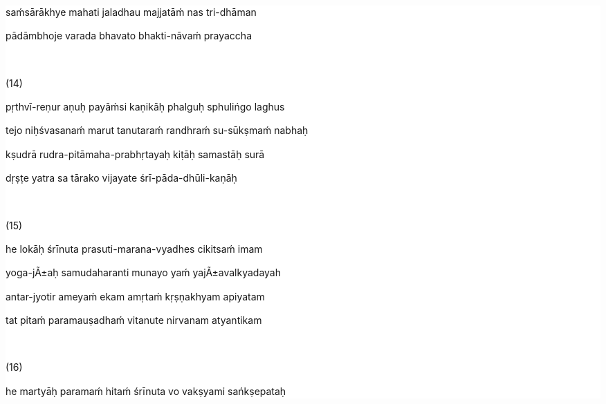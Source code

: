 
saḿsārākhye
mahati jaladhau majjatāḿ nas tri-dhāman


pādāmbhoje
varada bhavato bhakti-nāvaḿ prayaccha 


 


(14)


pṛthvī-reṇur
aṇuḥ payāḿsi kaṇikāḥ phalguḥ
sphulińgo laghus


tejo
niḥśvasanaḿ marut tanutaraḿ randhraḿ
su-sūkṣmaḿ nabhaḥ 


kṣudrā
rudra-pitāmaha-prabhṛtayaḥ kiṭāḥ
samastāḥ surā


dṛṣṭe
yatra sa tārako vijayate
śrī-pāda-dhūli-kaṇāḥ 


 


(15)


he
lokāḥ śrīnuta prasuti-marana-vyadhes cikitsaḿ imam


yoga-jÃ±aḥ
samudaharanti munayo yaḿ yajÃ±avalkyadayah 


antar-jyotir
ameyaḿ ekam amṛtaḿ kṛṣṇakhyam apiyatam


tat
pitaḿ paramauṣadhaḿ vitanute nirvanam atyantikam 


 


(16)


he
martyāḥ paramaḿ hitaḿ śrīnuta vo
vakṣyami sańkṣepataḥ

